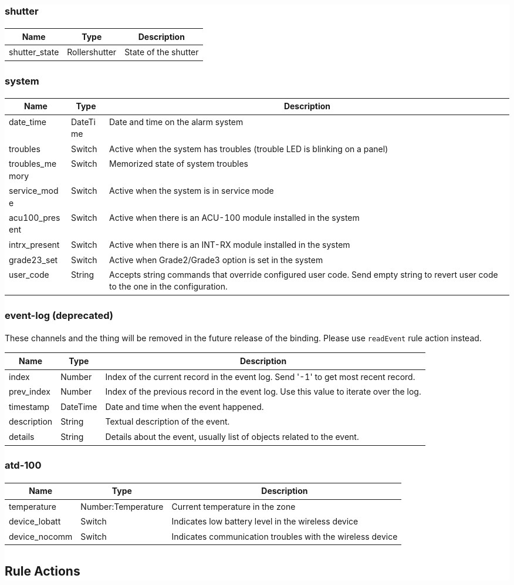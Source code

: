 ### shutter

|     Name      |     Type      |     Description      |
|---------------|---------------|----------------------|
| shutter_state | Rollershutter | State of the shutter |

### system

|      Name       |   Type   |                                                            Description                                                             |
|-----------------|----------|------------------------------------------------------------------------------------------------------------------------------------|
| date_time       | DateTime | Date and time on the alarm system                                                                                                  |
| troubles        | Switch   | Active when the system has troubles (trouble LED is blinking on a panel)                                                           |
| troubles_memory | Switch   | Memorized state of system troubles                                                                                                 |
| service_mode    | Switch   | Active when the system is in service mode                                                                                          |
| acu100_present  | Switch   | Active when there is an ACU-100 module installed in the system                                                                     |
| intrx_present   | Switch   | Active when there is an INT-RX module installed in the system                                                                      |
| grade23_set     | Switch   | Active when Grade2/Grade3 option is set in the system                                                                              |
| user_code       | String   | Accepts string commands that override configured user code. Send empty string to revert user code to the one in the configuration. |

### event-log (deprecated)

These channels and the thing will be removed in the future release of the binding. Please use `readEvent` rule action instead.

|    Name     |   Type   |                                      Description                                       |
|-------------|----------|----------------------------------------------------------------------------------------|
| index       | Number   | Index of the current record in the event log. Send '-1' to get most recent record.     |
| prev_index  | Number   | Index of the previous record in the event log. Use this value to iterate over the log. |
| timestamp   | DateTime | Date and time when the event happened.                                                 |
| description | String   | Textual description of the event.                                                      |
| details     | String   | Details about the event, usually list of objects related to the event.                 |

### atd-100

|     Name      |        Type        |                        Description                        |
|---------------|--------------------|-----------------------------------------------------------|
| temperature   | Number:Temperature | Current temperature in the zone                           |
| device_lobatt | Switch             | Indicates low battery level in the wireless device        |
| device_nocomm | Switch             | Indicates communication troubles with the wireless device |

## Rule Actions
